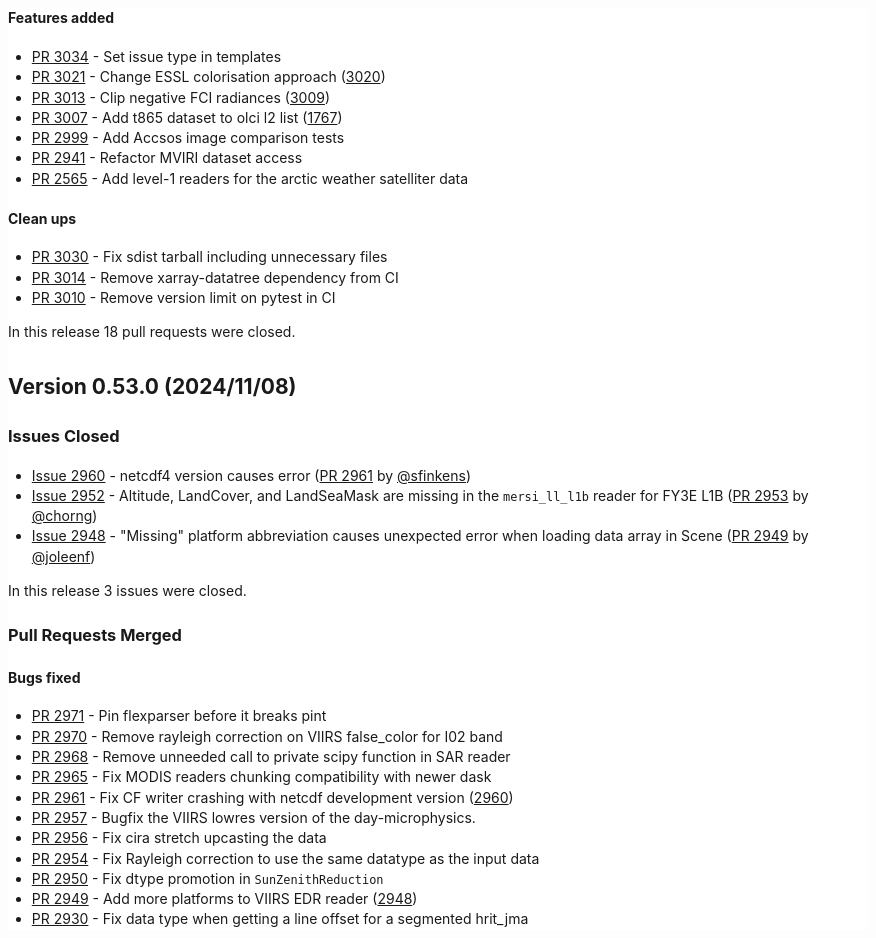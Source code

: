 #### Features added

* [PR 3034](https://github.com/pytroll/satpy/pull/3034) - Set issue type in templates
* [PR 3021](https://github.com/pytroll/satpy/pull/3021) - Change ESSL colorisation approach ([3020](https://github.com/pytroll/satpy/issues/3020))
* [PR 3013](https://github.com/pytroll/satpy/pull/3013) - Clip negative FCI radiances ([3009](https://github.com/pytroll/satpy/issues/3009))
* [PR 3007](https://github.com/pytroll/satpy/pull/3007) - Add t865 dataset to olci l2 list ([1767](https://github.com/pytroll/satpy/issues/1767))
* [PR 2999](https://github.com/pytroll/satpy/pull/2999) - Add Accsos image comparison tests
* [PR 2941](https://github.com/pytroll/satpy/pull/2941) - Refactor MVIRI dataset access
* [PR 2565](https://github.com/pytroll/satpy/pull/2565) - Add level-1 readers for the arctic weather satelliter data

#### Clean ups

* [PR 3030](https://github.com/pytroll/satpy/pull/3030) - Fix sdist tarball including unnecessary files
* [PR 3014](https://github.com/pytroll/satpy/pull/3014) - Remove xarray-datatree dependency from CI
* [PR 3010](https://github.com/pytroll/satpy/pull/3010) - Remove version limit on pytest in CI

In this release 18 pull requests were closed.


## Version 0.53.0 (2024/11/08)

### Issues Closed

* [Issue 2960](https://github.com/pytroll/satpy/issues/2960) - netcdf4 version causes error ([PR 2961](https://github.com/pytroll/satpy/pull/2961) by [@sfinkens](https://github.com/sfinkens))
* [Issue 2952](https://github.com/pytroll/satpy/issues/2952) - Altitude, LandCover, and LandSeaMask are missing in the `mersi_ll_l1b` reader for FY3E L1B ([PR 2953](https://github.com/pytroll/satpy/pull/2953) by [@chorng](https://github.com/chorng))
* [Issue 2948](https://github.com/pytroll/satpy/issues/2948) - "Missing" platform abbreviation causes unexpected error when loading data array in Scene ([PR 2949](https://github.com/pytroll/satpy/pull/2949) by [@joleenf](https://github.com/joleenf))

In this release 3 issues were closed.

### Pull Requests Merged

#### Bugs fixed

* [PR 2971](https://github.com/pytroll/satpy/pull/2971) - Pin flexparser before it breaks pint
* [PR 2970](https://github.com/pytroll/satpy/pull/2970) - Remove rayleigh correction on VIIRS false_color for I02 band
* [PR 2968](https://github.com/pytroll/satpy/pull/2968) - Remove unneeded call to private scipy function in SAR reader
* [PR 2965](https://github.com/pytroll/satpy/pull/2965) - Fix MODIS readers chunking compatibility with newer dask
* [PR 2961](https://github.com/pytroll/satpy/pull/2961) - Fix CF writer crashing with netcdf development version ([2960](https://github.com/pytroll/satpy/issues/2960))
* [PR 2957](https://github.com/pytroll/satpy/pull/2957) - Bugfix the VIIRS lowres version of the day-microphysics.
* [PR 2956](https://github.com/pytroll/satpy/pull/2956) - Fix cira stretch upcasting the data
* [PR 2954](https://github.com/pytroll/satpy/pull/2954) - Fix Rayleigh correction to use the same datatype as the input data
* [PR 2950](https://github.com/pytroll/satpy/pull/2950) - Fix dtype promotion in `SunZenithReduction`
* [PR 2949](https://github.com/pytroll/satpy/pull/2949) - Add more platforms to VIIRS EDR reader ([2948](https://github.com/pytroll/satpy/issues/2948))
* [PR 2930](https://github.com/pytroll/satpy/pull/2930) - Fix data type when getting a line offset for a segmented hrit_jma
